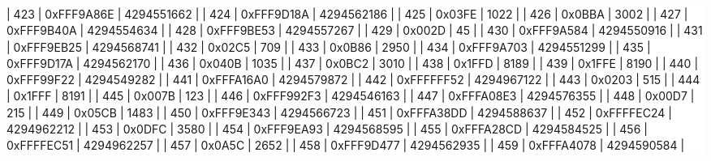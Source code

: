 |     423 | 0xFFF9A86E  |  4294551662 |
|     424 | 0xFFF9D18A  |  4294562186 |
|     425 | 0x03FE      |        1022 |
|     426 | 0x0BBA      |        3002 |
|     427 | 0xFFF9B40A  |  4294554634 |
|     428 | 0xFFF9BE53  |  4294557267 |
|     429 | 0x002D      |          45 |
|     430 | 0xFFF9A584  |  4294550916 |
|     431 | 0xFFF9EB25  |  4294568741 |
|     432 | 0x02C5      |         709 |
|     433 | 0x0B86      |        2950 |
|     434 | 0xFFF9A703  |  4294551299 |
|     435 | 0xFFF9D17A  |  4294562170 |
|     436 | 0x040B      |        1035 |
|     437 | 0x0BC2      |        3010 |
|     438 | 0x1FFD      |        8189 |
|     439 | 0x1FFE      |        8190 |
|     440 | 0xFFF99F22  |  4294549282 |
|     441 | 0xFFFA16A0  |  4294579872 |
|     442 | 0xFFFFFF52  |  4294967122 |
|     443 | 0x0203      |         515 |
|     444 | 0x1FFF      |        8191 |
|     445 | 0x007B      |         123 |
|     446 | 0xFFF992F3  |  4294546163 |
|     447 | 0xFFFA08E3  |  4294576355 |
|     448 | 0x00D7      |         215 |
|     449 | 0x05CB      |        1483 |
|     450 | 0xFFF9E343  |  4294566723 |
|     451 | 0xFFFA38DD  |  4294588637 |
|     452 | 0xFFFFEC24  |  4294962212 |
|     453 | 0x0DFC      |        3580 |
|     454 | 0xFFF9EA93  |  4294568595 |
|     455 | 0xFFFA28CD  |  4294584525 |
|     456 | 0xFFFFEC51  |  4294962257 |
|     457 | 0x0A5C      |        2652 |
|     458 | 0xFFF9D477  |  4294562935 |
|     459 | 0xFFFA4078  |  4294590584 |
